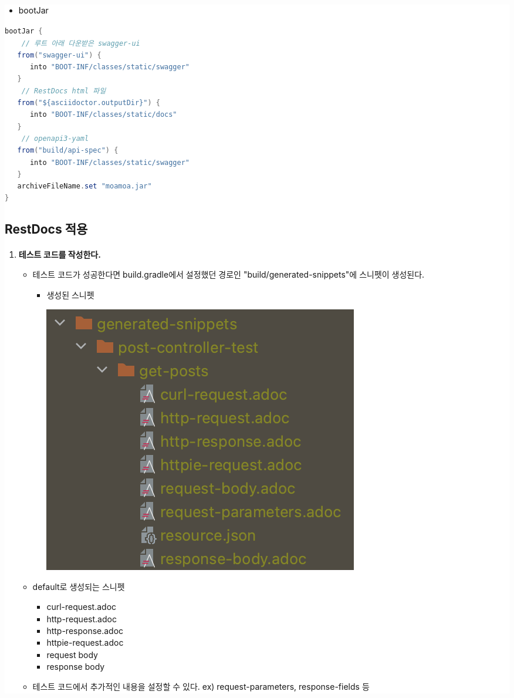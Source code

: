 - bootJar

```java
bootJar { 
	// 루트 아래 다운받은 swagger-ui
   from("swagger-ui") {
      into "BOOT-INF/classes/static/swagger"
   }
	// RestDocs html 파일
   from("${asciidoctor.outputDir}") { 
      into "BOOT-INF/classes/static/docs"
   }
	// openapi3-yaml
   from("build/api-spec") {
      into "BOOT-INF/classes/static/swagger"
   }
   archiveFileName.set "moamoa.jar"
}

```

## RestDocs 적용

1. **테스트 코드를 작성한다.** 
    - 테스트 코드가 성공한다면 build.gradle에서 설정했던 경로인 "build/generated-snippets"에 스니펫이 생성된다.
        - 생성된 스니펫
            
            !["스니펫 파일 경로"](/assets/img/postpic/API%20%EB%AA%85%EC%84%B8%EC%84%9C/%EC%8A%A4%EB%8B%88%ED%8E%AB%20%ED%8C%8C%EC%9D%BC%20%EA%B2%BD%EB%A1%9C.png)
            
    - default로 생성되는 스니펫
        - curl-request.adoc
        - http-request.adoc
        - http-response.adoc
        - httpie-request.adoc
        - request body
        - response body
    - 테스트 코드에서 추가적인 내용을 설정할 수 있다. ex) request-parameters, response-fields 등
        